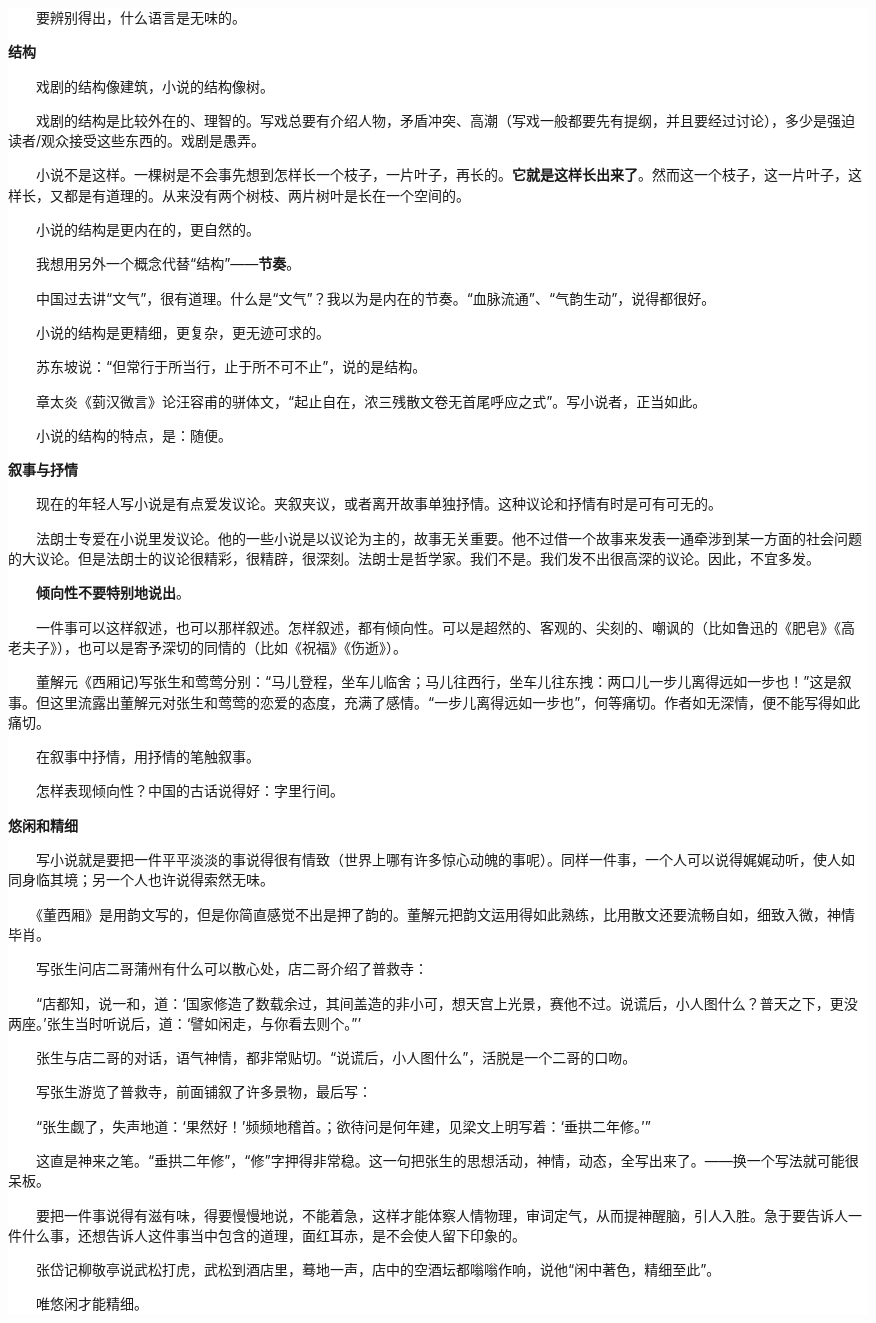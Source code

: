 　　要辨别得出，什么语言是无味的。

**结构**

　　戏剧的结构像建筑，小说的结构像树。

　　戏剧的结构是比较外在的、理智的。写戏总要有介绍人物，矛盾冲突、高潮（写戏一般都要先有提纲，并且要经过讨论），多少是强迫读者/观众接受这些东西的。戏剧是愚弄。

　　小说不是这样。一棵树是不会事先想到怎样长一个枝子，一片叶子，再长的。**它就是这样长出来了**。然而这一个枝子，这一片叶子，这样长，又都是有道理的。从来没有两个树枝、两片树叶是长在一个空间的。

　　小说的结构是更内在的，更自然的。

　　我想用另外一个概念代替“结构”——**节奏**。

　　中国过去讲“文气”，很有道理。什么是“文气”？我以为是内在的节奏。“血脉流通”、“气韵生动”，说得都很好。

　　小说的结构是更精细，更复杂，更无迹可求的。

　　苏东坡说：“但常行于所当行，止于所不可不止”，说的是结构。

　　章太炎《菿汉微言》论汪容甫的骈体文，“起止自在，浓三残散文卷无首尾呼应之式”。写小说者，正当如此。

　　小说的结构的特点，是：随便。

**叙事与抒情**

　　现在的年轻人写小说是有点爱发议论。夹叙夹议，或者离开故事单独抒情。这种议论和抒情有时是可有可无的。

　　法朗士专爱在小说里发议论。他的一些小说是以议论为主的，故事无关重要。他不过借一个故事来发表一通牵涉到某一方面的社会问题的大议论。但是法朗士的议论很精彩，很精辟，很深刻。法朗士是哲学家。我们不是。我们发不出很高深的议论。因此，不宜多发。

　　**倾向性不要特别地说出**。

　　一件事可以这样叙述，也可以那样叙述。怎样叙述，都有倾向性。可以是超然的、客观的、尖刻的、嘲讽的（比如鲁迅的《肥皂》《高老夫子》），也可以是寄予深切的同情的（比如《祝福》《伤逝》）。

　　董解元《西厢记)写张生和莺莺分别：“马儿登程，坐车儿临舍；马儿往西行，坐车儿往东拽：两口儿一步儿离得远如一步也！”这是叙事。但这里流露出董解元对张生和莺莺的恋爱的态度，充满了感情。“一步儿离得远如一步也”，何等痛切。作者如无深情，便不能写得如此痛切。

　　在叙事中抒情，用抒情的笔触叙事。

　　怎样表现倾向性？中国的古话说得好：字里行间。

**悠闲和精细**

　　写小说就是要把一件平平淡淡的事说得很有情致（世界上哪有许多惊心动魄的事呢）。同样一件事，一个人可以说得娓娓动听，使人如同身临其境；另一个人也许说得索然无味。

　　《董西厢》是用韵文写的，但是你简直感觉不出是押了韵的。董解元把韵文运用得如此熟练，比用散文还要流畅自如，细致入微，神情毕肖。

　　写张生问店二哥蒲州有什么可以散心处，店二哥介绍了普救寺：

　　“店都知，说一和，道：‘国家修造了数载余过，其间盖造的非小可，想天宫上光景，赛他不过。说谎后，小人图什么？普天之下，更没两座。’张生当时听说后，道：‘譬如闲走，与你看去则个。”’

　　张生与店二哥的对话，语气神情，都非常贴切。“说谎后，小人图什么”，活脱是一个二哥的口吻。

　　写张生游览了普救寺，前面铺叙了许多景物，最后写：

　　“张生觑了，失声地道：‘果然好！’频频地稽首。；欲待问是何年建，见梁文上明写着：‘垂拱二年修。’”

　　这直是神来之笔。“垂拱二年修”，“修”字押得非常稳。这一句把张生的思想活动，神情，动态，全写出来了。——换一个写法就可能很呆板。

　　要把一件事说得有滋有味，得要慢慢地说，不能着急，这样才能体察人情物理，审词定气，从而提神醒脑，引人入胜。急于要告诉人一件什么事，还想告诉人这件事当中包含的道理，面红耳赤，是不会使人留下印象的。

　　张岱记柳敬亭说武松打虎，武松到酒店里，蓦地一声，店中的空酒坛都嗡嗡作响，说他“闲中著色，精细至此”。

　　唯悠闲才能精细。
